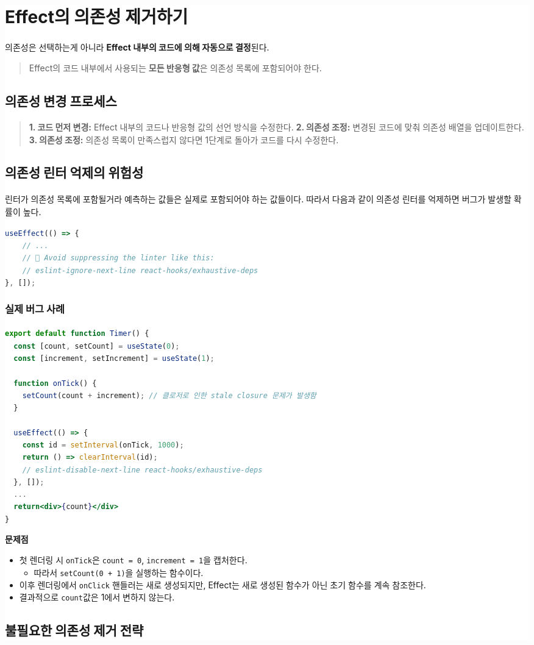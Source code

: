 # Effect의 의존성 제거하기

의존성은 선택하는게 아니라 **Effect 내부의 코드에 의해 자동으로 결정**된다.

> Effect의 코드 내부에서 사용되는 **모든 반응형 값**은 의존성 목록에 포함되어야 한다.

## 의존성 변경 프로세스

> **1. 코드 먼저 변경:** Effect 내부의 코드나 반응형 값의 선언 방식을 수정한다.
> **2. 의존성 조정:** 변경된 코드에 맞춰 의존성 배열을 업데이트한다.
> **3. 의존성 조정:** 의존성 목록이 만족스럽지 않다면 1단계로 돌아가 코드를 다시 수정한다.

## 의존성 린터 억제의 위험성

린터가 의존성 목록에 포함될거라 예측하는 값들은 실제로 포함되어야 하는 값들이다. 따라서 다음과 같이 의존성 린터를 억제하면 버그가 발생할 확률이 높다.

```jsx
useEffect(() => {
    // ...
    // 🔴 Avoid suppressing the linter like this:
    // eslint-ignore-next-line react-hooks/exhaustive-deps
}, []);
```

### 실제 버그 사례

```jsx
export default function Timer() {
  const [count, setCount] = useState(0);
  const [increment, setIncrement] = useState(1);

  function onTick() {
    setCount(count + increment); // 클로저로 인한 stale closure 문제가 발생함
  }

  useEffect(() => {
    const id = setInterval(onTick, 1000);
    return () => clearInterval(id);
    // eslint-disable-next-line react-hooks/exhaustive-deps
  }, []);
  ...
  return<div>{count}</div>
}
```

**문제점**

-   첫 렌더링 시 `onTick`은 `count = 0`, `increment = 1`을 캡처한다.
    -   따라서 `setCount(0 + 1)`을 실행하는 함수이다.
-   이후 렌더링에서 `onClick` 핸들러는 새로 생성되지만, Effect는 새로 생성된 함수가 아닌 초기 함수를 계속 참조한다.
-   결과적으로 `count`값은 1에서 변하지 않는다.

## 불필요한 의존성 제거 전략
